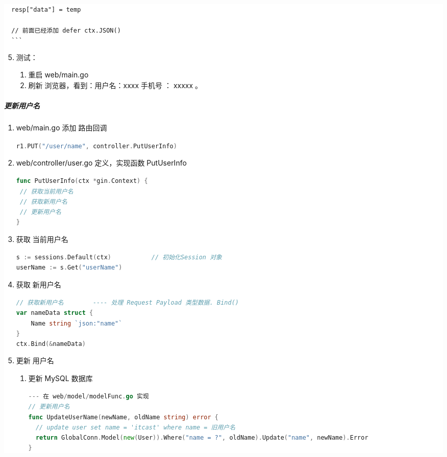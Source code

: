       resp["data"] = temp
      
      // 前面已经添加 defer ctx.JSON() 
      ```

5. 测试：

   1. 重启  web/main.go 
   2. 刷新 浏览器，看到：用户名：xxxx  手机号 ： xxxxx   。 



##### 更新用户名

1. web/main.go 添加 路由回调

   ```go
   r1.PUT("/user/name", controller.PutUserInfo)
   ```

2. web/controller/user.go 定义，实现函数 PutUserInfo

   ```go
   func PutUserInfo(ctx *gin.Context) {
   	// 获取当前用户名
   	// 获取新用户名
   	// 更新用户名
   }
   ```

3. 获取 当前用户名

   ```go
   s := sessions.Default(ctx)			// 初始化Session 对象
   userName := s.Get("userName")
   ```

   

4. 获取 新用户名

   ```go
   // 获取新用户名		---- 处理 Request Payload 类型数据. Bind()
   var nameData struct {
       Name string `json:"name"`
   }
   ctx.Bind(&nameData)
   ```

   

5. 更新 用户名

   1. 更新 MySQL 数据库

      ```go 
      --- 在 web/model/modelFunc.go 实现
      // 更新用户名
      func UpdateUserName(newName, oldName string) error {
      	// update user set name = 'itcast' where name = 旧用户名
      	return GlobalConn.Model(new(User)).Where("name = ?", oldName).Update("name", newName).Error
      }
      ```
